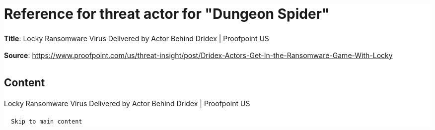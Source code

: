 # Reference for threat actor for "Dungeon Spider"

**Title**: Locky Ransomware Virus Delivered by Actor Behind Dridex | Proofpoint US

**Source**: https://www.proofpoint.com/us/threat-insight/post/Dridex-Actors-Get-In-the-Ransomware-Game-With-Locky

## Content






























































Locky Ransomware Virus Delivered by Actor Behind Dridex | Proofpoint US









      Skip to main content
    